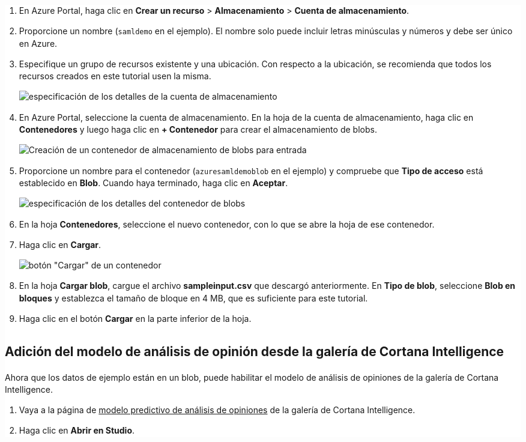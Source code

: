 1. En Azure Portal, haga clic en **Crear un recurso** > **Almacenamiento** > **Cuenta de almacenamiento**.

2. Proporcione un nombre (`samldemo` en el ejemplo). El nombre solo puede incluir letras minúsculas y números y debe ser único en Azure. 

3. Especifique un grupo de recursos existente y una ubicación. Con respecto a la ubicación, se recomienda que todos los recursos creados en este tutorial usen la misma.

    ![especificación de los detalles de la cuenta de almacenamiento](./media/stream-analytics-machine-learning-integration-tutorial/create-storage-account1.png)

4. En Azure Portal, seleccione la cuenta de almacenamiento. En la hoja de la cuenta de almacenamiento, haga clic en **Contenedores** y luego haga clic en **+&nbsp;Contenedor** para crear el almacenamiento de blobs.

    ![Creación de un contenedor de almacenamiento de blobs para entrada](./media/stream-analytics-machine-learning-integration-tutorial/create-storage-account2.png)

5. Proporcione un nombre para el contenedor (`azuresamldemoblob` en el ejemplo) y compruebe que **Tipo de acceso** está establecido en **Blob**. Cuando haya terminado, haga clic en **Aceptar**.

    ![especificación de los detalles del contenedor de blobs](./media/stream-analytics-machine-learning-integration-tutorial/create-storage-account3.png)

6. En la hoja **Contenedores**, seleccione el nuevo contenedor, con lo que se abre la hoja de ese contenedor.

7. Haga clic en **Cargar**.

    ![botón "Cargar" de un contenedor](./media/stream-analytics-machine-learning-integration-tutorial/create-sa-upload-button.png)

8. En la hoja **Cargar blob**, cargue el archivo **sampleinput.csv** que descargó anteriormente. En **Tipo de blob**, seleccione **Blob en bloques** y establezca el tamaño de bloque en 4 MB, que es suficiente para este tutorial.

9. Haga clic en el botón **Cargar** en la parte inferior de la hoja.

## <a name="add-the-sentiment-analytics-model-from-the-cortana-intelligence-gallery"></a>Adición del modelo de análisis de opinión desde la galería de Cortana Intelligence

Ahora que los datos de ejemplo están en un blob, puede habilitar el modelo de análisis de opiniones de la galería de Cortana Intelligence.

1. Vaya a la página de [modelo predictivo de análisis de opiniones](https://gallery.cortanaintelligence.com/Experiment/Predictive-Mini-Twitter-sentiment-analysis-Experiment-1) de la galería de Cortana Intelligence.  

2. Haga clic en **Abrir en Studio**.  
   